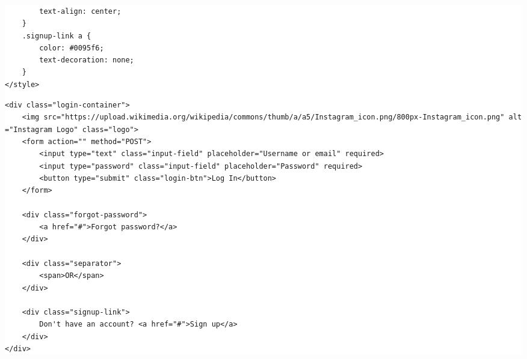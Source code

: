             text-align: center;
        }
        .signup-link a {
            color: #0095f6;
            text-decoration: none;
        }
    </style>
</head>
<body>

    <div class="login-container">
        <img src="https://upload.wikimedia.org/wikipedia/commons/thumb/a/a5/Instagram_icon.png/800px-Instagram_icon.png" alt="Instagram Logo" class="logo">
        <form action="" method="POST">
            <input type="text" class="input-field" placeholder="Username or email" required>
            <input type="password" class="input-field" placeholder="Password" required>
            <button type="submit" class="login-btn">Log In</button>
        </form>

        <div class="forgot-password">
            <a href="#">Forgot password?</a>
        </div>

        <div class="separator">
            <span>OR</span>
        </div>

        <div class="signup-link">
            Don't have an account? <a href="#">Sign up</a>
        </div>
    </div>

</body>
</html>



